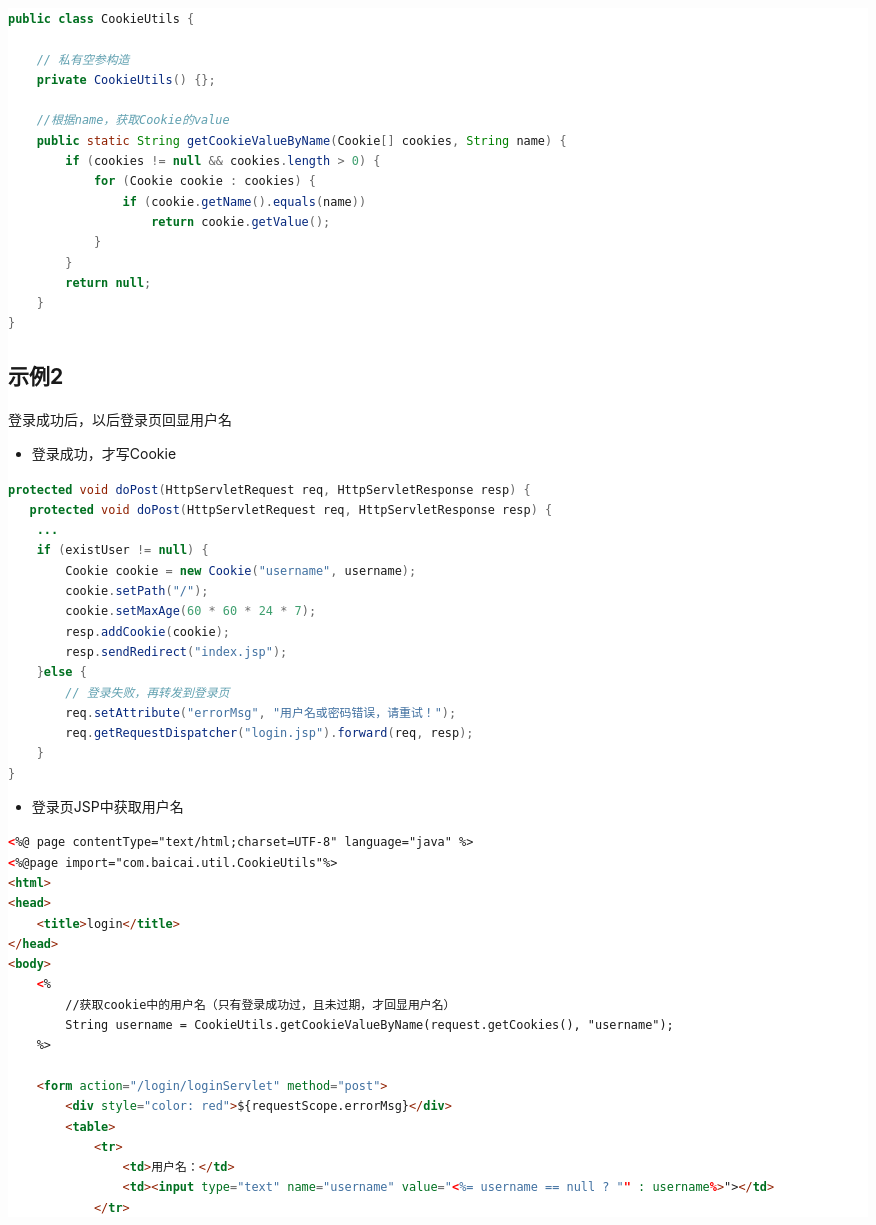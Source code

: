 ```java
public class CookieUtils {

    // 私有空参构造
    private CookieUtils() {};

    //根据name，获取Cookie的value
    public static String getCookieValueByName(Cookie[] cookies, String name) {
        if (cookies != null && cookies.length > 0) {
            for (Cookie cookie : cookies) {
                if (cookie.getName().equals(name))
                    return cookie.getValue();
            }
        }
        return null;
    }
}
```

## 示例2

登录成功后，以后登录页回显用户名

- 登录成功，才写Cookie

```java
protected void doPost(HttpServletRequest req, HttpServletResponse resp) {
   protected void doPost(HttpServletRequest req, HttpServletResponse resp) {
    ...
    if (existUser != null) {
        Cookie cookie = new Cookie("username", username);
        cookie.setPath("/");
        cookie.setMaxAge(60 * 60 * 24 * 7);
        resp.addCookie(cookie);
        resp.sendRedirect("index.jsp");
    }else {
        // 登录失败，再转发到登录页
        req.setAttribute("errorMsg", "用户名或密码错误，请重试！");
        req.getRequestDispatcher("login.jsp").forward(req, resp);
    }
}
```

- 登录页JSP中获取用户名

```html
<%@ page contentType="text/html;charset=UTF-8" language="java" %>
<%@page import="com.baicai.util.CookieUtils"%>
<html>
<head>
    <title>login</title>
</head>
<body>
    <%
        //获取cookie中的用户名（只有登录成功过，且未过期，才回显用户名）
        String username = CookieUtils.getCookieValueByName(request.getCookies(), "username");
    %>

    <form action="/login/loginServlet" method="post">
        <div style="color: red">${requestScope.errorMsg}</div>
        <table>
            <tr>
                <td>用户名：</td>
                <td><input type="text" name="username" value="<%= username == null ? "" : username%>"></td>
            </tr>
```